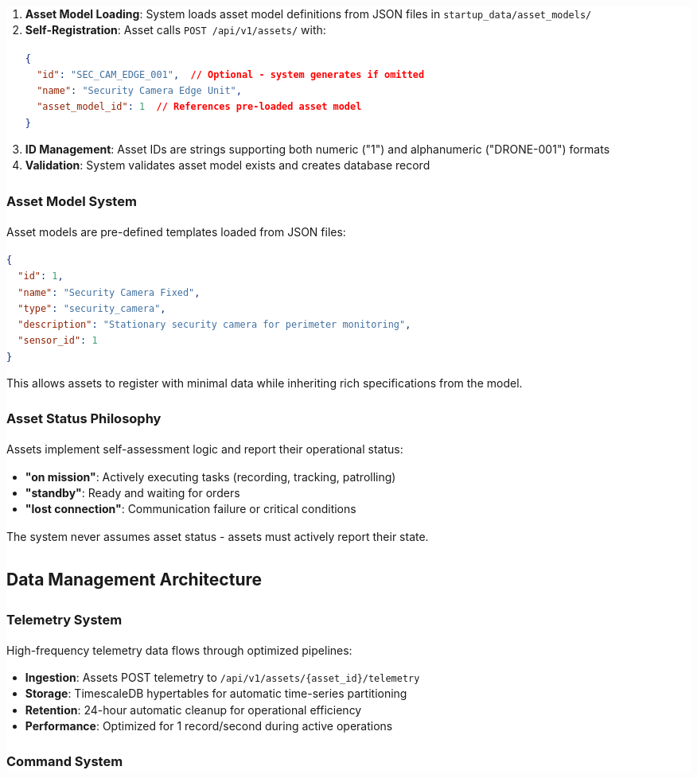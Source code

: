 1. **Asset Model Loading**: System loads asset model definitions from JSON files in `startup_data/asset_models/`
2. **Self-Registration**: Asset calls `POST /api/v1/assets/` with:
   ```json
   {
     "id": "SEC_CAM_EDGE_001",  // Optional - system generates if omitted
     "name": "Security Camera Edge Unit",
     "asset_model_id": 1  // References pre-loaded asset model
   }
   ```
3. **ID Management**: Asset IDs are strings supporting both numeric ("1") and alphanumeric ("DRONE-001") formats
4. **Validation**: System validates asset model exists and creates database record

### Asset Model System

Asset models are pre-defined templates loaded from JSON files:

```json
{
  "id": 1,
  "name": "Security Camera Fixed",
  "type": "security_camera",
  "description": "Stationary security camera for perimeter monitoring",
  "sensor_id": 1
}
```

This allows assets to register with minimal data while inheriting rich specifications from the model.

### Asset Status Philosophy

Assets implement self-assessment logic and report their operational status:

- **"on mission"**: Actively executing tasks (recording, tracking, patrolling)
- **"standby"**: Ready and waiting for orders
- **"lost connection"**: Communication failure or critical conditions

The system never assumes asset status - assets must actively report their state.

## Data Management Architecture

### Telemetry System

High-frequency telemetry data flows through optimized pipelines:

- **Ingestion**: Assets POST telemetry to `/api/v1/assets/{asset_id}/telemetry`
- **Storage**: TimescaleDB hypertables for automatic time-series partitioning
- **Retention**: 24-hour automatic cleanup for operational efficiency
- **Performance**: Optimized for 1 record/second during active operations

### Command System

